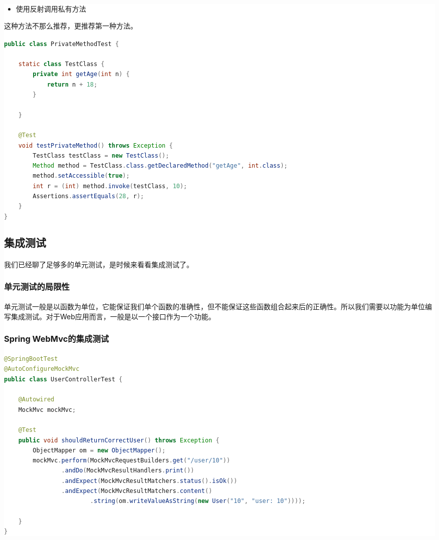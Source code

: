- 使用反射调用私有方法

这种方法不那么推荐，更推荐第一种方法。

```java
public class PrivateMethodTest {

    static class TestClass {
        private int getAge(int n) {
            return n + 18;
        }

    }

    @Test
    void testPrivateMethod() throws Exception {
        TestClass testClass = new TestClass();
        Method method = TestClass.class.getDeclaredMethod("getAge", int.class);
        method.setAccessible(true);
        int r = (int) method.invoke(testClass, 10);
        Assertions.assertEquals(28, r);
    }
}
```

## 集成测试

我们已经聊了足够多的单元测试，是时候来看看集成测试了。

### 单元测试的局限性

单元测试一般是以函数为单位，它能保证我们单个函数的准确性，但不能保证这些函数组合起来后的正确性。所以我们需要以功能为单位编写集成测试。对于Web应用而言，一般是以一个接口作为一个功能。

### Spring WebMvc的集成测试

```java
@SpringBootTest
@AutoConfigureMockMvc
public class UserControllerTest {

    @Autowired
    MockMvc mockMvc;

    @Test
    public void shouldReturnCorrectUser() throws Exception {
        ObjectMapper om = new ObjectMapper();
        mockMvc.perform(MockMvcRequestBuilders.get("/user/10"))
                .andDo(MockMvcResultHandlers.print())
                .andExpect(MockMvcResultMatchers.status().isOk())
                .andExpect(MockMvcResultMatchers.content()
                        .string(om.writeValueAsString(new User("10", "user: 10"))));

    }
}
```
